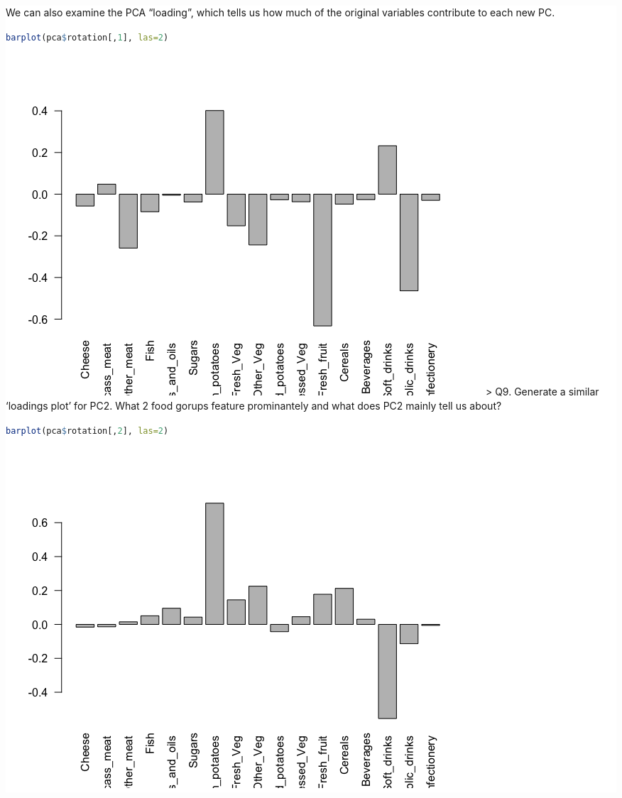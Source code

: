We can also examine the PCA “loading”, which tells us how much of the
original variables contribute to each new PC.

``` r
barplot(pca$rotation[,1], las=2)
```

![](Rodriguez,Zaida_Class08_files/figure-gfm/unnamed-chunk-24-1.png)
\> Q9. Generate a similar ‘loadings plot’ for PC2. What 2 food gorups
feature prominantely and what does PC2 mainly tell us about?

``` r
barplot(pca$rotation[,2], las=2)
```

![](Rodriguez,Zaida_Class08_files/figure-gfm/unnamed-chunk-25-1.png)
